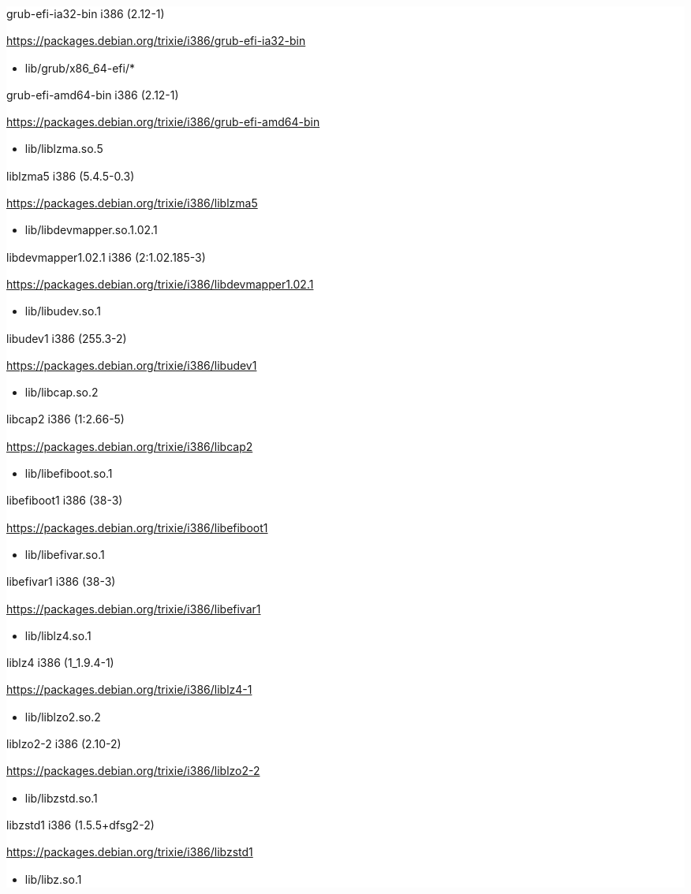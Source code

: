 grub-efi-ia32-bin i386 (2.12-1)

https://packages.debian.org/trixie/i386/grub-efi-ia32-bin

- lib/grub/x86_64-efi/*

grub-efi-amd64-bin i386 (2.12-1)

https://packages.debian.org/trixie/i386/grub-efi-amd64-bin

- lib/liblzma.so.5

liblzma5 i386 (5.4.5-0.3)

https://packages.debian.org/trixie/i386/liblzma5

- lib/libdevmapper.so.1.02.1

libdevmapper1.02.1 i386 (2:1.02.185-3)

https://packages.debian.org/trixie/i386/libdevmapper1.02.1

- lib/libudev.so.1

libudev1 i386 (255.3-2)

https://packages.debian.org/trixie/i386/libudev1

- lib/libcap.so.2

libcap2 i386 (1:2.66-5)

https://packages.debian.org/trixie/i386/libcap2

- lib/libefiboot.so.1

libefiboot1 i386 (38-3)

https://packages.debian.org/trixie/i386/libefiboot1

- lib/libefivar.so.1

libefivar1 i386 (38-3)

https://packages.debian.org/trixie/i386/libefivar1

- lib/liblz4.so.1

liblz4 i386 (1_1.9.4-1)

https://packages.debian.org/trixie/i386/liblz4-1

- lib/liblzo2.so.2

liblzo2-2 i386 (2.10-2)

https://packages.debian.org/trixie/i386/liblzo2-2

- lib/libzstd.so.1

libzstd1 i386 (1.5.5+dfsg2-2)

https://packages.debian.org/trixie/i386/libzstd1

- lib/libz.so.1
